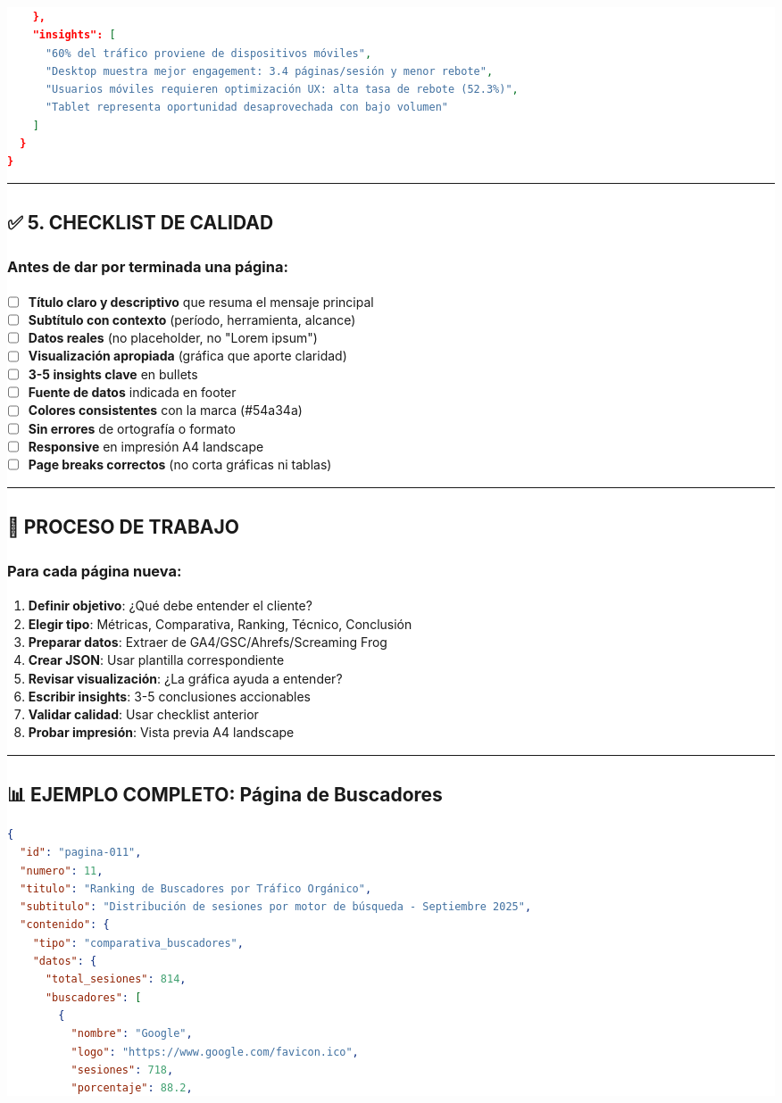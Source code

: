 ```json
    },
    "insights": [
      "60% del tráfico proviene de dispositivos móviles",
      "Desktop muestra mejor engagement: 3.4 páginas/sesión y menor rebote",
      "Usuarios móviles requieren optimización UX: alta tasa de rebote (52.3%)",
      "Tablet representa oportunidad desaprovechada con bajo volumen"
    ]
  }
}
```

---

## <a name="checklist"></a>✅ 5. CHECKLIST DE CALIDAD

### Antes de dar por terminada una página:

- [ ] **Título claro y descriptivo** que resuma el mensaje principal
- [ ] **Subtítulo con contexto** (período, herramienta, alcance)
- [ ] **Datos reales** (no placeholder, no "Lorem ipsum")
- [ ] **Visualización apropiada** (gráfica que aporte claridad)
- [ ] **3-5 insights clave** en bullets
- [ ] **Fuente de datos** indicada en footer
- [ ] **Colores consistentes** con la marca (#54a34a)
- [ ] **Sin errores** de ortografía o formato
- [ ] **Responsive** en impresión A4 landscape
- [ ] **Page breaks correctos** (no corta gráficas ni tablas)

---

## 🚀 PROCESO DE TRABAJO

### Para cada página nueva:

1. **Definir objetivo**: ¿Qué debe entender el cliente?
2. **Elegir tipo**: Métricas, Comparativa, Ranking, Técnico, Conclusión
3. **Preparar datos**: Extraer de GA4/GSC/Ahrefs/Screaming Frog
4. **Crear JSON**: Usar plantilla correspondiente
5. **Revisar visualización**: ¿La gráfica ayuda a entender?
6. **Escribir insights**: 3-5 conclusiones accionables
7. **Validar calidad**: Usar checklist anterior
8. **Probar impresión**: Vista previa A4 landscape

---

## 📊 EJEMPLO COMPLETO: Página de Buscadores

```json
{
  "id": "pagina-011",
  "numero": 11,
  "titulo": "Ranking de Buscadores por Tráfico Orgánico",
  "subtitulo": "Distribución de sesiones por motor de búsqueda - Septiembre 2025",
  "contenido": {
    "tipo": "comparativa_buscadores",
    "datos": {
      "total_sesiones": 814,
      "buscadores": [
        {
          "nombre": "Google",
          "logo": "https://www.google.com/favicon.ico",
          "sesiones": 718,
          "porcentaje": 88.2,
```